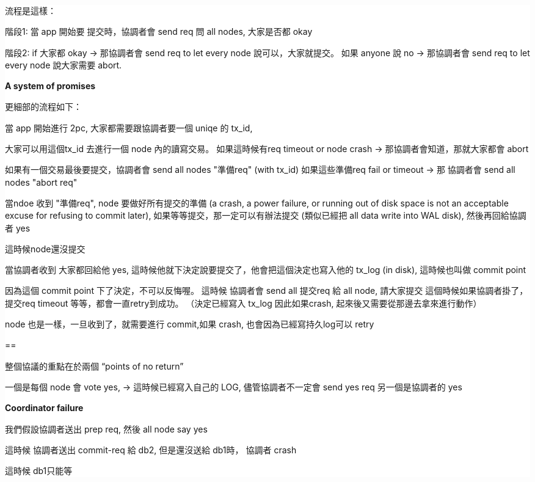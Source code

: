 流程是這樣：

階段1:
當 app 開始要 提交時，協調者會 send req 問 all nodes, 大家是否都 okay

階段2:
if 大家都 okay -> 那協調者會 send req to let every node 說可以，大家就提交。
如果 anyone 說 no ->  那協調者會 send req to let every node 說大家需要 abort.



**A system of promises**

更細部的流程如下：

當 app 開始進行 2pc, 大家都需要跟協調者要一個 uniqe 的 tx_id,


大家可以用這個tx_id 去進行一個 node 內的讀寫交易。
如果這時候有req timeout or node crash -> 那協調者會知道，那就大家都會 abort


如果有一個交易最後要提交，協調者會 send all nodes "準備req" (with tx_id)
如果這些準備req fail or timeout -> 那 協調者會 send all nodes "abort req"


當ndoe 收到 "準備req", node 要做好所有提交的準備 (a crash, a power failure, or running out of disk space is not an acceptable excuse for refusing to commit later), 如果等等提交，那一定可以有辦法提交 (類似已經把 all data write into WAL disk), 然後再回給協調者 yes


這時候node還沒提交


當協調者收到 大家都回給他 yes, 這時候他就下決定說要提交了，他會把這個決定也寫入他的 tx_log (in disk), 這時候也叫做 commit point



因為這個 commit point 下了決定，不可以反悔喔。
這時候 協調者會 send all 提交req 給 all node, 請大家提交 
這個時候如果協調者掛了，提交req timeout 等等，都會一直retry到成功。
（決定已經寫入 tx_log 因此如果crash, 起來後又需要從那邊去拿來進行動作）


node 也是一樣，一旦收到了，就需要進行 commit,如果 crash, 也會因為已經寫持久log可以 retry



==



整個協議的重點在於兩個 “points of no return”

一個是每個 node 會 vote yes, -> 這時候已經寫入自己的 LOG, 儘管協調者不一定會 send yes req
另一個是協調者的 yes



**Coordinator failure**

我們假設協調者送出 prep req, 然後 all node say yes

這時候 協調者送出 commit-req 給 db2, 但是還沒送給 db1時， 協調者 crash

這時候 db1只能等
